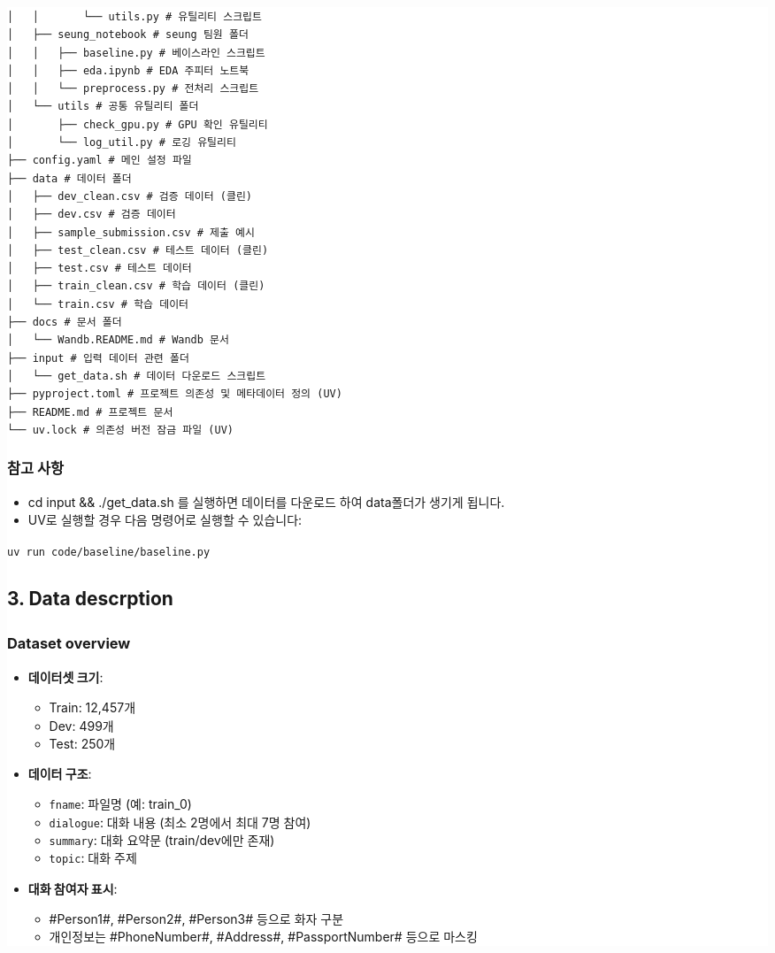 ```
│   │       └── utils.py # 유틸리티 스크립트
│   ├── seung_notebook # seung 팀원 폴더
│   │   ├── baseline.py # 베이스라인 스크립트
│   │   ├── eda.ipynb # EDA 주피터 노트북
│   │   └── preprocess.py # 전처리 스크립트
│   └── utils # 공통 유틸리티 폴더
│       ├── check_gpu.py # GPU 확인 유틸리티
│       └── log_util.py # 로깅 유틸리티
├── config.yaml # 메인 설정 파일
├── data # 데이터 폴더
│   ├── dev_clean.csv # 검증 데이터 (클린)
│   ├── dev.csv # 검증 데이터
│   ├── sample_submission.csv # 제출 예시
│   ├── test_clean.csv # 테스트 데이터 (클린)
│   ├── test.csv # 테스트 데이터
│   ├── train_clean.csv # 학습 데이터 (클린)
│   └── train.csv # 학습 데이터
├── docs # 문서 폴더
│   └── Wandb.README.md # Wandb 문서
├── input # 입력 데이터 관련 폴더
│   └── get_data.sh # 데이터 다운로드 스크립트
├── pyproject.toml # 프로젝트 의존성 및 메타데이터 정의 (UV)
├── README.md # 프로젝트 문서
└── uv.lock # 의존성 버전 잠금 파일 (UV)
```

### 참고 사항
- cd input && ./get_data.sh 를 실행하면 데이터를 다운로드 하여 data폴더가 생기게 됩니다.
- UV로 실행할 경우 다음 명령어로 실행할 수 있습니다:
```bash
uv run code/baseline/baseline.py
```

## 3. Data descrption

### Dataset overview

- **데이터셋 크기**:
  - Train: 12,457개
  - Dev: 499개
  - Test: 250개

- **데이터 구조**:
  - `fname`: 파일명 (예: train_0)
  - `dialogue`: 대화 내용 (최소 2명에서 최대 7명 참여)
  - `summary`: 대화 요약문 (train/dev에만 존재)
  - `topic`: 대화 주제

- **대화 참여자 표시**:
  - #Person1#, #Person2#, #Person3# 등으로 화자 구분
  - 개인정보는 #PhoneNumber#, #Address#, #PassportNumber# 등으로 마스킹
